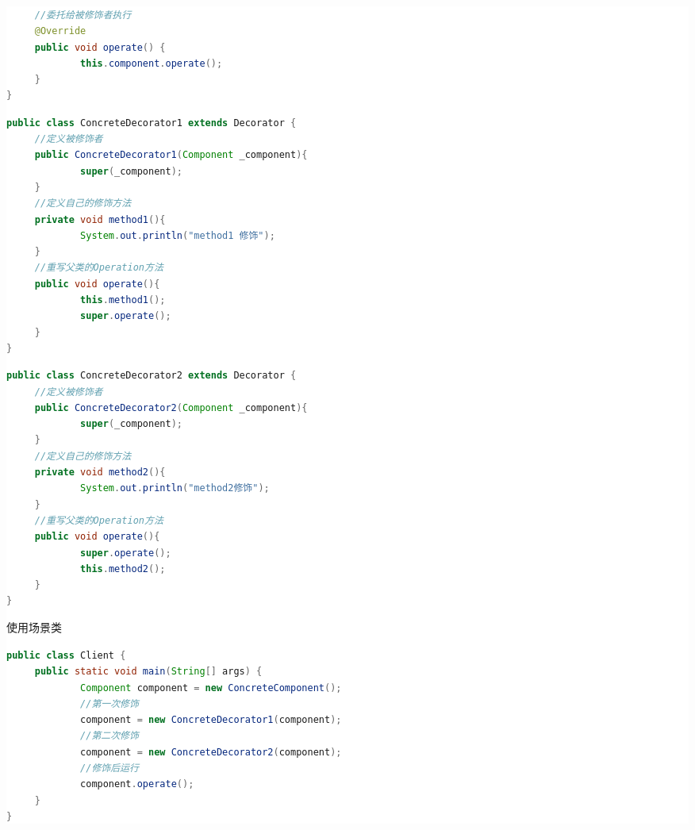 ```java
     //委托给被修饰者执行
     @Override
     public void operate() {
             this.component.operate();
     }
}
```
```java
public class ConcreteDecorator1 extends Decorator {
     //定义被修饰者
     public ConcreteDecorator1(Component _component){
             super(_component);
     }
     //定义自己的修饰方法
     private void method1(){
             System.out.println("method1 修饰");
     }
     //重写父类的Operation方法
     public void operate(){
             this.method1();
             super.operate();
     }
}
```
```java
public class ConcreteDecorator2 extends Decorator {
     //定义被修饰者
     public ConcreteDecorator2(Component _component){
             super(_component);
     }
     //定义自己的修饰方法
     private void method2(){
             System.out.println("method2修饰");
     }
     //重写父类的Operation方法
     public void operate(){
             super.operate();
             this.method2();
     }
}
```
使用场景类
```java
public class Client {
     public static void main(String[] args) {
             Component component = new ConcreteComponent();
             //第一次修饰
             component = new ConcreteDecorator1(component);
             //第二次修饰
             component = new ConcreteDecorator2(component);
             //修饰后运行
             component.operate();
     }
}
```
